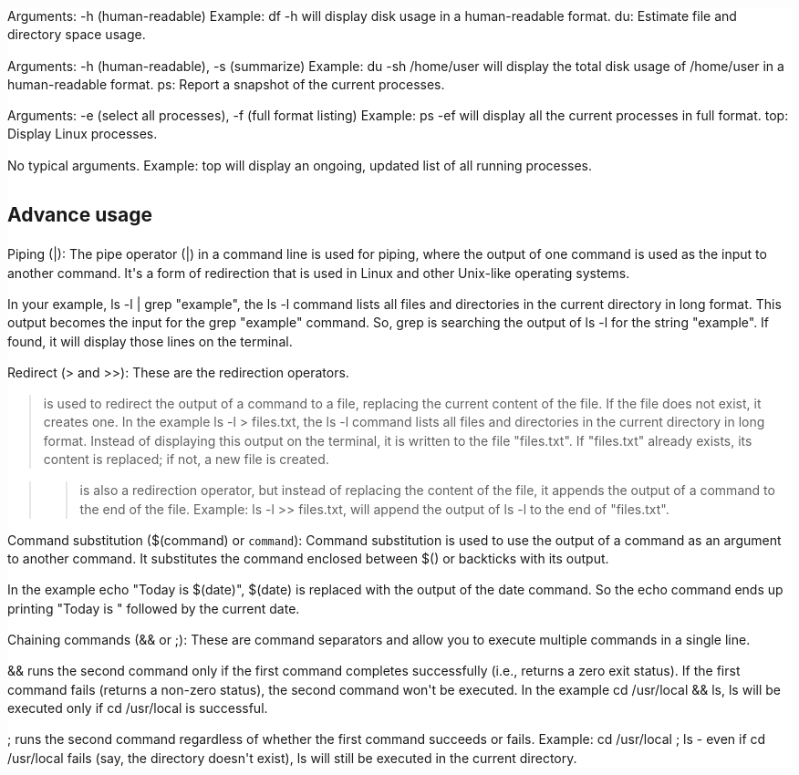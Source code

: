 Arguments: -h (human-readable)
Example: df -h will display disk usage in a human-readable format.
du: Estimate file and directory space usage.

Arguments: -h (human-readable), -s (summarize)
Example: du -sh /home/user will display the total disk usage of /home/user in a human-readable format.
ps: Report a snapshot of the current processes.

Arguments: -e (select all processes), -f (full format listing)
Example: ps -ef will display all the current processes in full format.
top: Display Linux processes.

No typical arguments.
Example: top will display an ongoing, updated list of all running processes.

## Advance usage

Piping (|): The pipe operator (|) in a command line is used for piping, where the output of one command is used as the input to another command. It's a form of redirection that is used in Linux and other Unix-like operating systems.

In your example, ls -l | grep "example", the ls -l command lists all files and directories in the current directory in long format. This output becomes the input for the grep "example" command. So, grep is searching the output of ls -l for the string "example". If found, it will display those lines on the terminal.

Redirect (> and >>): These are the redirection operators.

> is used to redirect the output of a command to a file, replacing the current content of the file. If the file does not exist, it creates one.
In the example ls -l > files.txt, the ls -l command lists all files and directories in the current directory in long format. Instead of displaying this output on the terminal, it is written to the file "files.txt". If "files.txt" already exists, its content is replaced; if not, a new file is created.

>> is also a redirection operator, but instead of replacing the content of the file, it appends the output of a command to the end of the file.
Example: ls -l >> files.txt, will append the output of ls -l to the end of "files.txt".

Command substitution ($(command) or `command`): Command substitution is used to use the output of a command as an argument to another command. It substitutes the command enclosed between $() or backticks with its output.

In the example echo "Today is $(date)", $(date) is replaced with the output of the date command. So the echo command ends up printing "Today is " followed by the current date.

Chaining commands (&& or ;): These are command separators and allow you to execute multiple commands in a single line.

&& runs the second command only if the first command completes successfully (i.e., returns a zero exit status). If the first command fails (returns a non-zero status), the second command won't be executed.
In the example cd /usr/local && ls, ls will be executed only if cd /usr/local is successful.

; runs the second command regardless of whether the first command succeeds or fails.
Example: cd /usr/local ; ls - even if cd /usr/local fails (say, the directory doesn't exist), ls will still be executed in the current directory.
